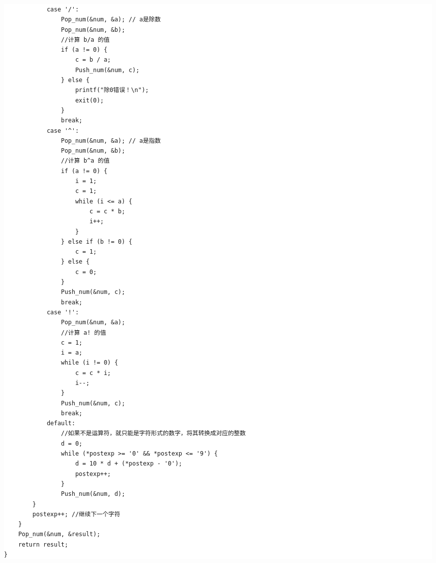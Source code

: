 ```
			case '/':
				Pop_num(&num, &a); // a是除数
				Pop_num(&num, &b);
				//计算 b/a 的值
				if (a != 0) {
					c = b / a;
					Push_num(&num, c);
				} else {
					printf("除0错误！\n");
					exit(0);
				}
				break;
			case '^':
				Pop_num(&num, &a); // a是指数
				Pop_num(&num, &b);
				//计算 b^a 的值
				if (a != 0) {
					i = 1;
					c = 1;
					while (i <= a) {
						c = c * b;
						i++;
					}
				} else if (b != 0) {
					c = 1;
				} else {
					c = 0;
				}
				Push_num(&num, c);
				break;
			case '!':
				Pop_num(&num, &a);
				//计算 a! 的值
				c = 1;
				i = a;
				while (i != 0) {
					c = c * i;
					i--;
				}
				Push_num(&num, c);
				break;
			default:
				//如果不是运算符，就只能是字符形式的数字，将其转换成对应的整数
				d = 0;
				while (*postexp >= '0' && *postexp <= '9') {
					d = 10 * d + (*postexp - '0');
					postexp++;
				}
				Push_num(&num, d);
		}
		postexp++; //继续下一个字符
	}
	Pop_num(&num, &result);
	return result;
}
```
